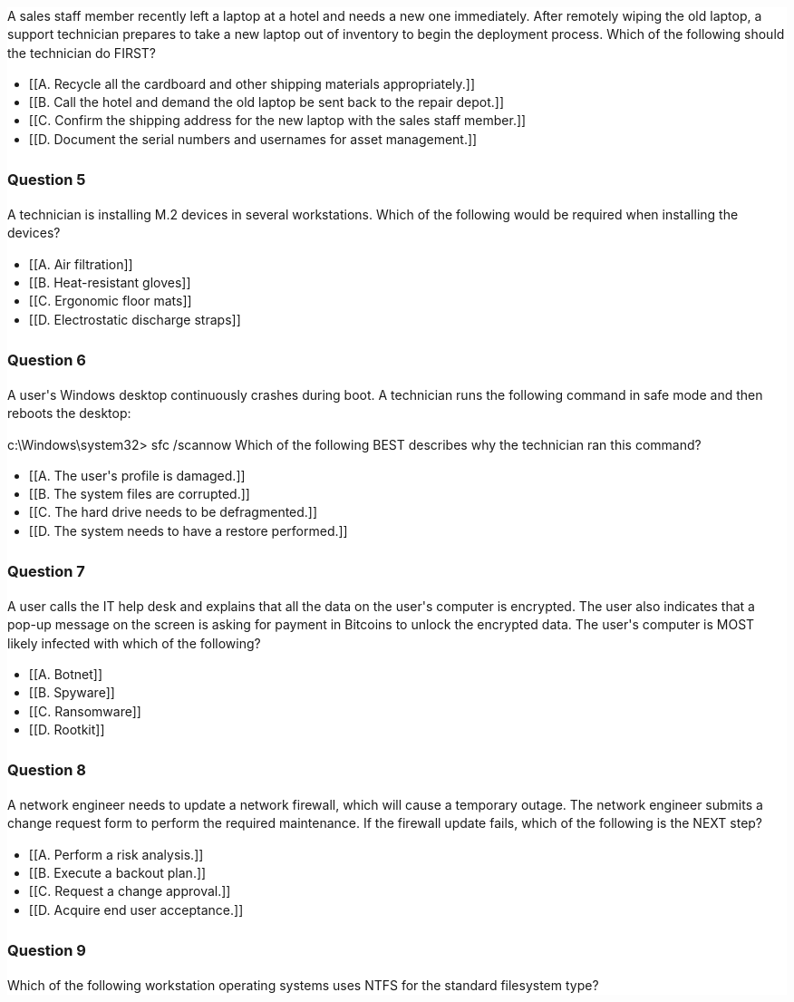 A sales staff member recently left a laptop at a hotel and needs a new one immediately. After remotely wiping the old laptop, a support technician prepares to take a new laptop out of inventory to begin the deployment process. Which of the following should the technician do FIRST?

- [[A. Recycle all the cardboard and other shipping materials appropriately.]]
- [[B. Call the hotel and demand the old laptop be sent back to the repair depot.]]
- [[C. Confirm the shipping address for the new laptop with the sales staff member.]]
- [[D. Document the serial numbers and usernames for asset management.]]
### Question 5

A technician is installing M.2 devices in several workstations. Which of the following would be required when installing the devices?

- [[A. Air filtration]]
- [[B. Heat-resistant gloves]]
- [[C. Ergonomic floor mats]]
- [[D. Electrostatic discharge straps]]
### Question 6

A user's Windows desktop continuously crashes during boot. A technician runs the following command in safe mode and then reboots the desktop:

c:\Windows\system32> sfc /scannow
Which of the following BEST describes why the technician ran this command?

- [[A. The user's profile is damaged.]]
- [[B. The system files are corrupted.]]
- [[C. The hard drive needs to be defragmented.]]
- [[D. The system needs to have a restore performed.]]
### Question 7

A user calls the IT help desk and explains that all the data on the user's computer is encrypted. The user also indicates that a pop-up message on the screen is asking for payment in Bitcoins to unlock the encrypted data. The user's computer is MOST likely infected with which of the following?

- [[A. Botnet]]
- [[B. Spyware]]
- [[C. Ransomware]]
- [[D. Rootkit]]
### Question 8

A network engineer needs to update a network firewall, which will cause a temporary outage. The network engineer submits a change request form to perform the required maintenance. If the firewall update fails, which of the following is the NEXT step?

- [[A. Perform a risk analysis.]]
- [[B. Execute a backout plan.]]
- [[C. Request a change approval.]]
- [[D. Acquire end user acceptance.]]
### Question 9

Which of the following workstation operating systems uses NTFS for the standard filesystem type?
